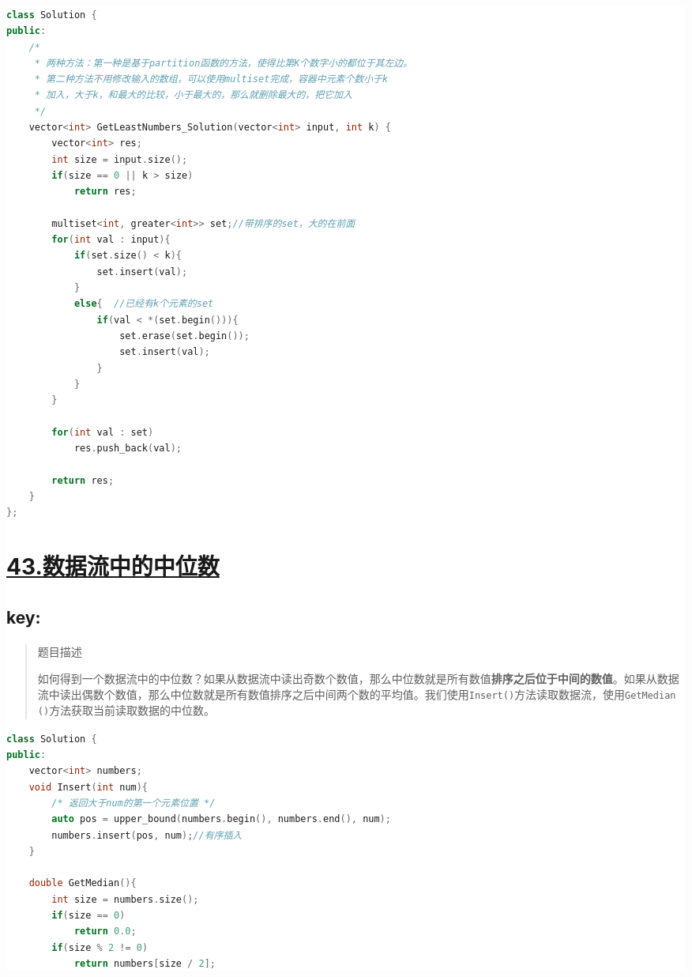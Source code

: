 ```cpp
class Solution {
public:
    /*
     * 两种方法：第一种是基于partition函数的方法，使得比第K个数字小的都位于其左边。
     * 第二种方法不用修改输入的数组，可以使用multiset完成，容器中元素个数小于k
     * 加入，大于k，和最大的比较，小于最大的，那么就删除最大的，把它加入
     */
    vector<int> GetLeastNumbers_Solution(vector<int> input, int k) {
        vector<int> res;
        int size = input.size();
        if(size == 0 || k > size)
            return res;
        
        multiset<int, greater<int>> set;//带排序的set，大的在前面
        for(int val : input){
            if(set.size() < k){
                set.insert(val);
            }
            else{  //已经有k个元素的set
                if(val < *(set.begin())){
                    set.erase(set.begin()); 
                    set.insert(val);
                }
            }
        }

        for(int val : set)
            res.push_back(val);
        
        return res;
    }
};
```

# [43.数据流中的中位数](https://www.nowcoder.com/practice/9be0172896bd43948f8a32fb954e1be1?tpId=13&tqId=11216&tPage=4&rp=4&ru=/ta/coding-interviews&qru=/ta/coding-interviews/question-ranking)

## key: 
> 题目描述
>
> 如何得到一个数据流中的中位数？如果从数据流中读出奇数个数值，那么中位数就是所有数值**排序之后位于中间的数值**。如果从数据流中读出偶数个数值，那么中位数就是所有数值排序之后中间两个数的平均值。我们使用`Insert()`方法读取数据流，使用`GetMedian()`方法获取当前读取数据的中位数。
>

```cpp
class Solution {
public:
    vector<int> numbers;
    void Insert(int num){
        /* 返回大于num的第一个元素位置 */
        auto pos = upper_bound(numbers.begin(), numbers.end(), num);
        numbers.insert(pos, num);//有序插入
    }

    double GetMedian(){ 
        int size = numbers.size();
        if(size == 0)
            return 0.0;
        if(size % 2 != 0)
            return numbers[size / 2];
```